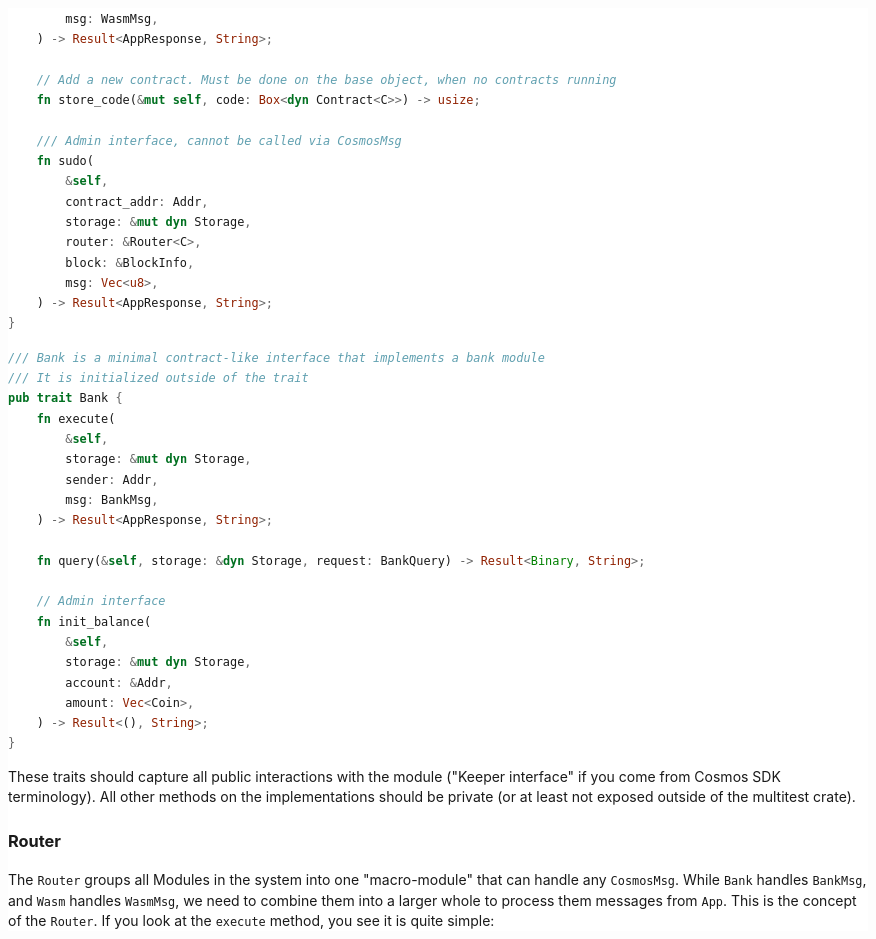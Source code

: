 ```rust
        msg: WasmMsg,
    ) -> Result<AppResponse, String>;

    // Add a new contract. Must be done on the base object, when no contracts running
    fn store_code(&mut self, code: Box<dyn Contract<C>>) -> usize;

    /// Admin interface, cannot be called via CosmosMsg
    fn sudo(
        &self,
        contract_addr: Addr,
        storage: &mut dyn Storage,
        router: &Router<C>,
        block: &BlockInfo,
        msg: Vec<u8>,
    ) -> Result<AppResponse, String>;
}
```

```rust
/// Bank is a minimal contract-like interface that implements a bank module
/// It is initialized outside of the trait
pub trait Bank {
    fn execute(
        &self,
        storage: &mut dyn Storage,
        sender: Addr,
        msg: BankMsg,
    ) -> Result<AppResponse, String>;

    fn query(&self, storage: &dyn Storage, request: BankQuery) -> Result<Binary, String>;

    // Admin interface
    fn init_balance(
        &self,
        storage: &mut dyn Storage,
        account: &Addr,
        amount: Vec<Coin>,
    ) -> Result<(), String>;
}
```

These traits should capture all public interactions with the module ("Keeper interface" if you come from
Cosmos SDK terminology). All other methods on the implementations should be private (or at least not exposed
outside of the multitest crate).

### Router

The `Router` groups all Modules in the system into one "macro-module" that can handle any `CosmosMsg`.
While `Bank` handles `BankMsg`, and `Wasm` handles `WasmMsg`, we need to combine them into a larger whole
to process them messages from `App`. This is the concept of the `Router`. If you look at the
`execute` method, you see it is quite simple:
